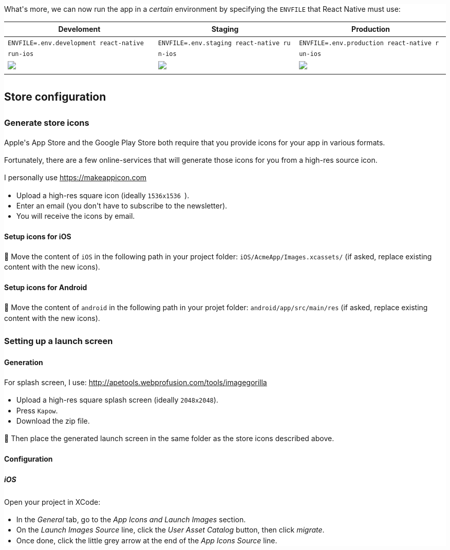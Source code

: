 What's more, we can now run the app in a _certain_ environment by specifying the `ENVFILE` that React Native must use:

| Develoment                               | Staging                                  | Production                               |
| ---------------------------------------- | ---------------------------------------- | ---------------------------------------- |
| `ENVFILE=.env.development react-native run-ios` | `ENVFILE=.env.staging react-native run-ios ` | `ENVFILE=.env.production react-native run-ios ` |
| ![](content/images/blog/2017/from-react-native-init-to-app-stores-real-quick/AcmeApp_dev.png) | ![](content/images/blog/2017/from-react-native-init-to-app-stores-real-quick/AcmeApp_staging.png) | ![](content/images/blog/2017/from-react-native-init-to-app-stores-real-quick/AcmeApp_production.png) |

## Store configuration

### Generate store icons

Apple's App Store and the Google Play Store both require that you provide icons for your app in various formats.

Fortunately, there are a few online-services that will generate those icons for you from a high-res source icon.

I personally use https://makeappicon.com

- Upload a high-res square icon (ideally `1536x1536 `).
- Enter an email (you don't have to subscribe to the newsletter).
- You will receive the icons by email.

#### Setup icons for iOS

<span class="side-note">🔧</span> Move the content of `iOS` in the following path in your project folder: `iOS/AcmeApp/Images.xcassets/`  (if asked, replace existing content with the new icons).

#### Setup icons for Android

<span class="side-note">🔧</span> Move the content of `android` in the following path in your projet folder: `android/app/src/main/res`  (if asked, replace existing content with the new icons).

### Setting up a launch screen

#### Generation

For splash screen, I use: http://apetools.webprofusion.com/tools/imagegorilla

- Upload a high-res square splash screen (ideally `2048x2048`).
- Press `Kapow`.
- Download the zip file.

<span class="side-note light">🔧</span> Then place the generated launch screen in the same folder as the store icons described above.

#### Configuration

##### iOS

Open your project in XCode:

- In the _General_ tab, go to the _App Icons and Launch Images_ section.
- On the _Launch Images Source_ line, click the _User Asset Catalog_ button, then click _migrate_.
- Once done, click the little grey arrow at the end of the _App Icons Source_ line.
